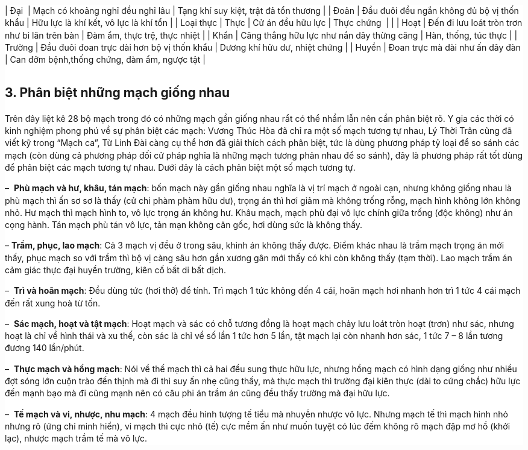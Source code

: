 | Đại  | Mạch có khoảng nghỉ đều nghỉ lâu | Tạng khí suy kiệt, trật đả tổn thương |
| Đoản |  Đầu đuôi đều ngắn không đủ bộ vị thốn khẩu | Hữu lực là khí kết, vô lực là khí tổn |
|  Loại thực | Thực | Cử án đều hữu lực | Thực chứng  |
|  | Hoạt | Đến đi lưu loát tròn trơn như bi lăn trên bàn |  Đàm ẩm, thực trệ, thực nhiệt |
| Khẩn | Căng thẳng hữu lực như nắn dây thừng căng |  Hàn, thống, túc thực |
| Trường | Đầu đuôi đoan trực dài hơn bộ vị thốn khẩu | Dương khí hữu dư, nhiệt chứng |
| Huyền | Đoan trực mà dài như ấn dây đàn | Can đởm bệnh,thống chứng, đàm ẩm, ngược tật |


## 3. Phân biệt những mạch giống nhau


Trên đây liệt kê 28 bộ mạch trong đó có những mạch gần giống nhau rẩt có thể nhầm lẫn nên cần phân biệt rõ. Y gia các thời có kinh nghiệm phong phú về sự phân biệt các mạch: Vương Thúc Hòa đã chỉ ra một số mạch tương tự nhau, Lý Thời Trân cũng đã viết kỹ trong “Mạch ca”, Từ Linh Đài càng cụ thể hơn đã giải thích cách phân biệt, tức là dùng phương pháp tỷ loại để so sánh các mạch (còn dùng cả phương pháp đối cử pháp nghĩa là những mạch tương phản nhau để so sánh), đây là phương pháp rất tốt dùng để phân biệt các mạch tương tự nhau. Dưới đây là cách phân biệt một số mạch tương tự.


–  **Phù mạch và hư, khâu, tán mạch**: bốn mạch này gần giống nhau nghĩa là vị trí mạch ở ngoài cạn, nhưng không giống nhau là phù mạch thì ấn sơ sơ là thấy (cử chi phàm phàm hữu dư), trọng án thì hơi giảm mà không trống rỗng, mạch hình không lớn không nhỏ. Hư mạch thì mạch hình to, vô lực trọng án không hư. Khâu mạch, mạch phù đại vô lực chính giữa trống (độc không) như án cọng hành. Tán mạch phù tán vô lực, tản mạn không căn gốc, hơi dùng sức là không thấy.


– **Trầm, phục, lao mạch**: Cả 3 mạch vị đều ở trong sâu, khinh án không thấy được. Điểm khác nhau là trầm mạch trọng án mới thấy, phục mạch so với trầm thì bộ vị càng sâu hơn gần xương gân mới thấy có khi còn không thấy (tạm thời). Lao mạch trầm án cảm giác thực đại huyền trường, kiên cố bất di bất dịch.


–  **Trì và hoãn mạch**: Đều dùng tức (hơi thở) để tính. Trì mạch 1 tức không đến 4 cái, hoãn mạch hơi nhanh hơn trì 1 tức 4 cái mạch đến rất xung hoà từ tốn.


–  **Sác mạch, hoạt và tật mạch**: Hoạt mạch và sác có chỗ tương đồng là hoạt mạch chảy lưu loát tròn hoạt (trơn) như sác, nhưng hoạt là chỉ về hình thái và xu thế, còn sác là chỉ về số lần 1 tức hơn 5 lần, tật mạch lại còn nhanh hơn sác, 1 tức 7 – 8 lần tương đương 140 lần/phút.


–  **Thực mạch và hồng mạch**: Nói về thế mạch thì cả hai đều sung thực hữu lực, nhưng hồng mạch có hình dạng giống như nhiều đợt sóng lớn cuộn trào đến thịnh mà đi thì suy ấn nhẹ cũng thấy, mà thực mạch thì trường đại kiên thực (dài to cứng chắc) hữu lực đến mạnh bạo mà đi cũng mạnh nên có câu phi án trầm án cũng đều thấy trường mà đại hữu lực.


–  **Tế mạch và vi, nhược, nhu mạch**: 4 mạch đều hình tượng tế tiểu mà nhuyễn nhược vô lực. Nhưng mạch tế thì mạch hình nhỏ nhưng rõ (ứng chỉ minh hiển), vi mạch thì cực nhỏ (tế) cực mềm ấn như muốn tuyệt có lúc đếm không rõ mạch đập mơ hồ (khởi lạc), nhược mạch trầm tế mà vô lực.

